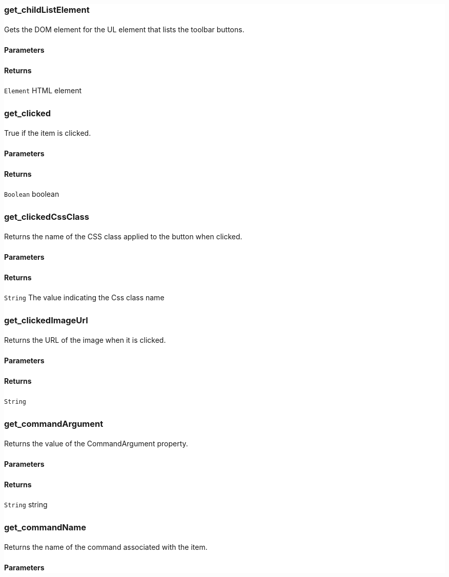 ### get_childListElement

Gets the DOM element for the UL element that lists the toolbar buttons.

#### Parameters

#### Returns

`Element` HTML element

### get_clicked

True if the item is clicked.

#### Parameters

#### Returns

`Boolean` boolean

### get_clickedCssClass

Returns the name of the CSS class applied to the button when clicked.

#### Parameters

#### Returns

`String` The value indicating the Css class name

### get_clickedImageUrl

Returns the URL of the image when it is clicked.

#### Parameters

#### Returns

`String` 

### get_commandArgument

Returns the value of the CommandArgument property.

#### Parameters

#### Returns

`String` string

### get_commandName

Returns the name of the command associated with the item.

#### Parameters
